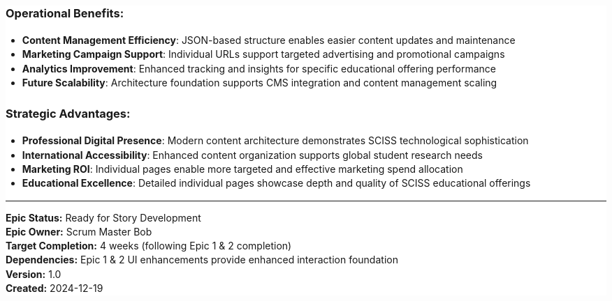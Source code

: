### **Operational Benefits:**

- **Content Management Efficiency**: JSON-based structure enables easier content updates and maintenance
- **Marketing Campaign Support**: Individual URLs support targeted advertising and promotional campaigns
- **Analytics Improvement**: Enhanced tracking and insights for specific educational offering performance
- **Future Scalability**: Architecture foundation supports CMS integration and content management scaling

### **Strategic Advantages:**

- **Professional Digital Presence**: Modern content architecture demonstrates SCISS technological sophistication
- **International Accessibility**: Enhanced content organization supports global student research needs
- **Marketing ROI**: Individual pages enable more targeted and effective marketing spend allocation
- **Educational Excellence**: Detailed individual pages showcase depth and quality of SCISS educational offerings

---

**Epic Status:** Ready for Story Development  
**Epic Owner:** Scrum Master Bob  
**Target Completion:** 4 weeks (following Epic 1 & 2 completion)  
**Dependencies:** Epic 1 & 2 UI enhancements provide enhanced interaction foundation  
**Version:** 1.0  
**Created:** 2024-12-19
